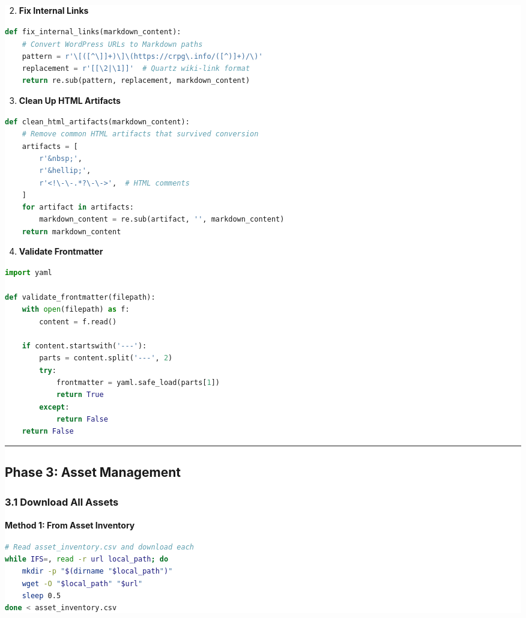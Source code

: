 2. **Fix Internal Links**
```python
def fix_internal_links(markdown_content):
    # Convert WordPress URLs to Markdown paths
    pattern = r'\[([^\]]+)\]\(https://crpg\.info/([^)]+)/\)'
    replacement = r'[[\2|\1]]'  # Quartz wiki-link format
    return re.sub(pattern, replacement, markdown_content)
```

3. **Clean Up HTML Artifacts**
```python
def clean_html_artifacts(markdown_content):
    # Remove common HTML artifacts that survived conversion
    artifacts = [
        r'&nbsp;',
        r'&hellip;',
        r'<!\-\-.*?\-\->',  # HTML comments
    ]
    for artifact in artifacts:
        markdown_content = re.sub(artifact, '', markdown_content)
    return markdown_content
```

4. **Validate Frontmatter**
```python
import yaml

def validate_frontmatter(filepath):
    with open(filepath) as f:
        content = f.read()

    if content.startswith('---'):
        parts = content.split('---', 2)
        try:
            frontmatter = yaml.safe_load(parts[1])
            return True
        except:
            return False
    return False
```

---

## Phase 3: Asset Management

### 3.1 Download All Assets

**Method 1: From Asset Inventory**
```bash
# Read asset_inventory.csv and download each
while IFS=, read -r url local_path; do
    mkdir -p "$(dirname "$local_path")"
    wget -O "$local_path" "$url"
    sleep 0.5
done < asset_inventory.csv
```
